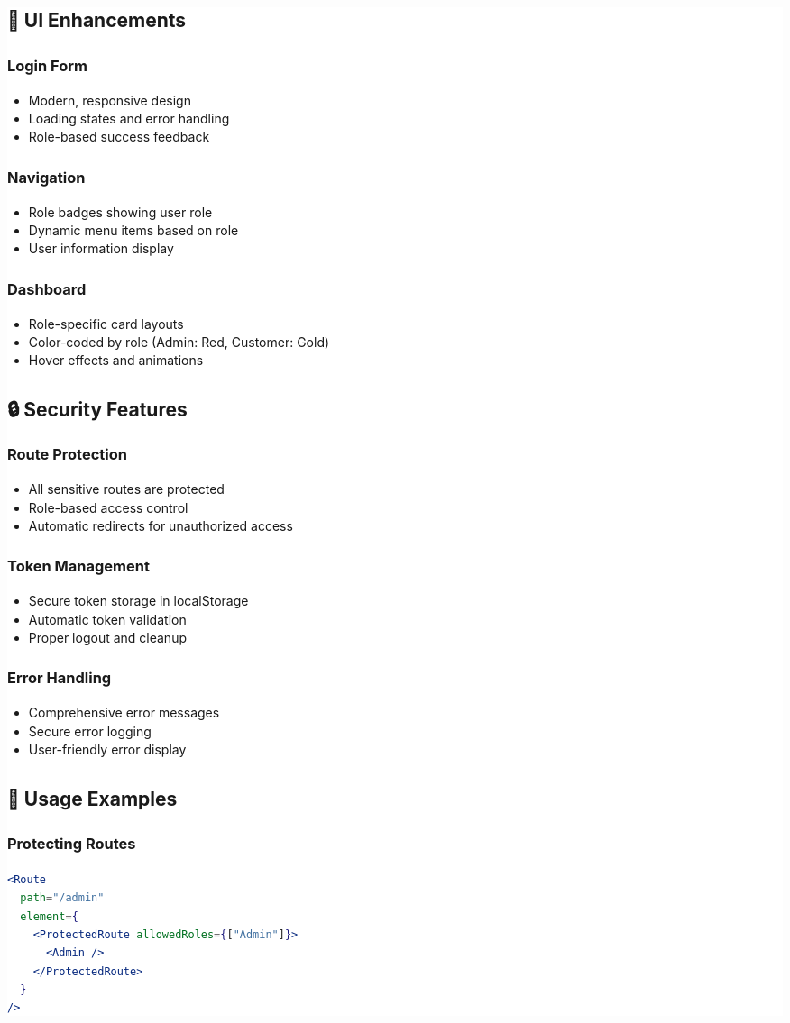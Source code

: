 ## 🎨 UI Enhancements

### **Login Form**
- Modern, responsive design
- Loading states and error handling
- Role-based success feedback

### **Navigation**
- Role badges showing user role
- Dynamic menu items based on role
- User information display

### **Dashboard**
- Role-specific card layouts
- Color-coded by role (Admin: Red, Customer: Gold)
- Hover effects and animations

## 🔒 Security Features

### **Route Protection**
- All sensitive routes are protected
- Role-based access control
- Automatic redirects for unauthorized access

### **Token Management**
- Secure token storage in localStorage
- Automatic token validation
- Proper logout and cleanup

### **Error Handling**
- Comprehensive error messages
- Secure error logging
- User-friendly error display

## 🚀 Usage Examples

### **Protecting Routes**
```jsx
<Route
  path="/admin"
  element={
    <ProtectedRoute allowedRoles={["Admin"]}>
      <Admin />
    </ProtectedRoute>
  }
/>
```
